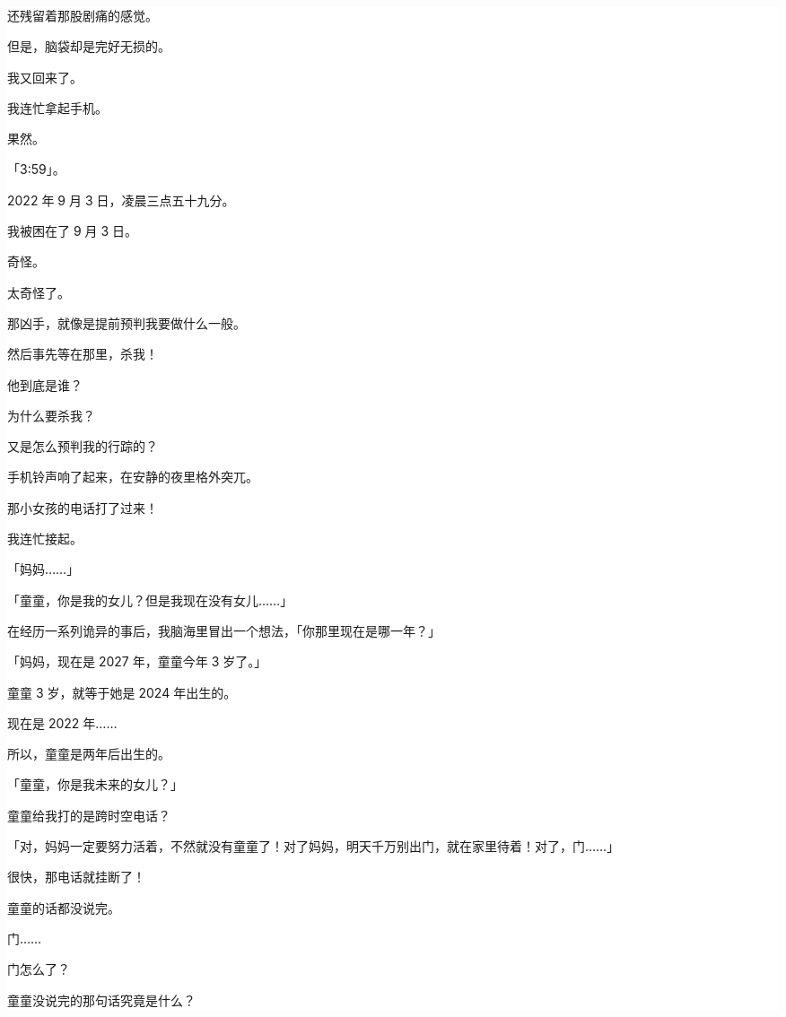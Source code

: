 还残留着那股剧痛的感觉。

但是，脑袋却是完好无损的。

我又回来了。

我连忙拿起手机。

果然。

「3:59」。

2022 年 9 月 3 日，凌晨三点五十九分。

我被困在了 9 月 3 日。

奇怪。

太奇怪了。

那凶手，就像是提前预判我要做什么一般。

然后事先等在那里，杀我！

他到底是谁？

为什么要杀我？

又是怎么预判我的行踪的？

手机铃声响了起来，在安静的夜里格外突兀。

那小女孩的电话打了过来！

我连忙接起。

「妈妈……」

「童童，你是我的女儿？但是我现在没有女儿……」

在经历一系列诡异的事后，我脑海里冒出一个想法，「你那里现在是哪一年？」

「妈妈，现在是 2027 年，童童今年 3 岁了。」

童童 3 岁，就等于她是 2024 年出生的。

现在是 2022 年……

所以，童童是两年后出生的。

「童童，你是我未来的女儿？」

童童给我打的是跨时空电话？

「对，妈妈一定要努力活着，不然就没有童童了！对了妈妈，明天千万别出门，就在家里待着！对了，门……」

很快，那电话就挂断了！

童童的话都没说完。

门……

门怎么了？

童童没说完的那句话究竟是什么？
